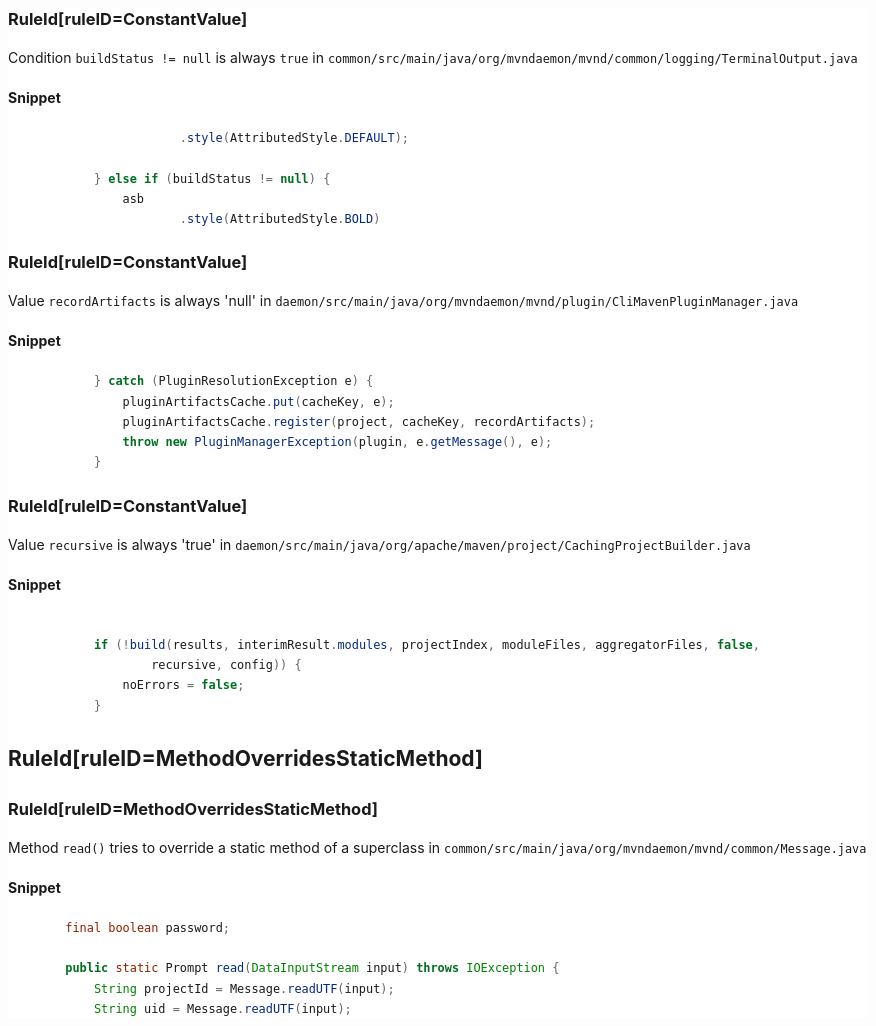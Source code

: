 ### RuleId[ruleID=ConstantValue]
Condition `buildStatus != null` is always `true`
in `common/src/main/java/org/mvndaemon/mvnd/common/logging/TerminalOutput.java`
#### Snippet
```java
                        .style(AttributedStyle.DEFAULT);

            } else if (buildStatus != null) {
                asb
                        .style(AttributedStyle.BOLD)
```

### RuleId[ruleID=ConstantValue]
Value `recordArtifacts` is always 'null'
in `daemon/src/main/java/org/mvndaemon/mvnd/plugin/CliMavenPluginManager.java`
#### Snippet
```java
            } catch (PluginResolutionException e) {
                pluginArtifactsCache.put(cacheKey, e);
                pluginArtifactsCache.register(project, cacheKey, recordArtifacts);
                throw new PluginManagerException(plugin, e.getMessage(), e);
            }
```

### RuleId[ruleID=ConstantValue]
Value `recursive` is always 'true'
in `daemon/src/main/java/org/apache/maven/project/CachingProjectBuilder.java`
#### Snippet
```java

            if (!build(results, interimResult.modules, projectIndex, moduleFiles, aggregatorFiles, false,
                    recursive, config)) {
                noErrors = false;
            }
```

## RuleId[ruleID=MethodOverridesStaticMethod]
### RuleId[ruleID=MethodOverridesStaticMethod]
Method `read()` tries to override a static method of a superclass
in `common/src/main/java/org/mvndaemon/mvnd/common/Message.java`
#### Snippet
```java
        final boolean password;

        public static Prompt read(DataInputStream input) throws IOException {
            String projectId = Message.readUTF(input);
            String uid = Message.readUTF(input);
```
